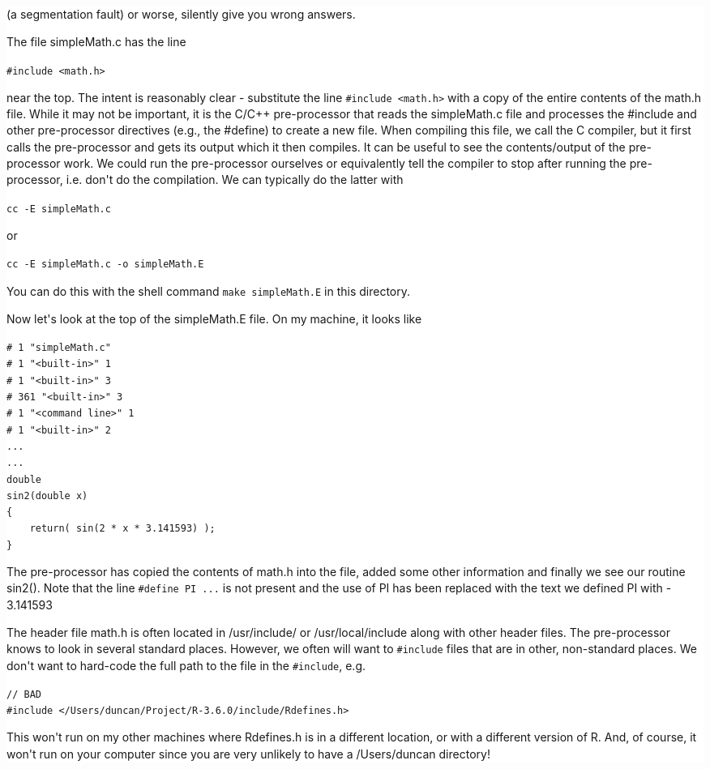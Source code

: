 (a segmentation fault) or worse, silently give you wrong answers.

The file simpleMath.c has the line 
```
#include <math.h>
```
near the top. The intent is reasonably clear - substitute the line
`#include <math.h>` with a copy of the entire contents of the math.h
file. While it may not be important, it is the C/C++ pre-processor that
reads the simpleMath.c file and processes the #include and other pre-processor
directives (e.g., the #define) to create a new file. 
When compiling this file, we call the C compiler, but it first calls the pre-processor
and gets its output which it then compiles.
It can be useful to see the contents/output of the pre-processor work.
We could run the pre-processor ourselves or equivalently tell the compiler to stop after running
the pre-processor, i.e. don't do the compilation.
We can typically do the latter with
```
cc -E simpleMath.c
```
or
```
cc -E simpleMath.c -o simpleMath.E
```
You can do this with the shell command `make simpleMath.E` in this directory.

Now let's look at the top of the simpleMath.E file.
On my machine, it looks like
```
# 1 "simpleMath.c"
# 1 "<built-in>" 1
# 1 "<built-in>" 3
# 361 "<built-in>" 3
# 1 "<command line>" 1
# 1 "<built-in>" 2
...
...
double
sin2(double x)
{
    return( sin(2 * x * 3.141593) );
}
```
The pre-processor has copied the contents of math.h into the file, added some other information
and finally we see our routine sin2().  Note that the line `#define PI ...` is not present
and the use of PI has been replaced with the text we defined PI with - 3.141593


The header file math.h is often located in /usr/include/ or /usr/local/include along with other header
files. The pre-processor knows to look in several standard places.
However, we often will want to `#include` files that are in other, non-standard places.
We don't want to hard-code the full path to the file in the `#include`, e.g.
```
// BAD
#include </Users/duncan/Project/R-3.6.0/include/Rdefines.h>
```
This won't run on my other machines where Rdefines.h is in a different location,
or with a different version of R. And, of course, it won't run on your computer since
you are very unlikely to have a /Users/duncan directory!
